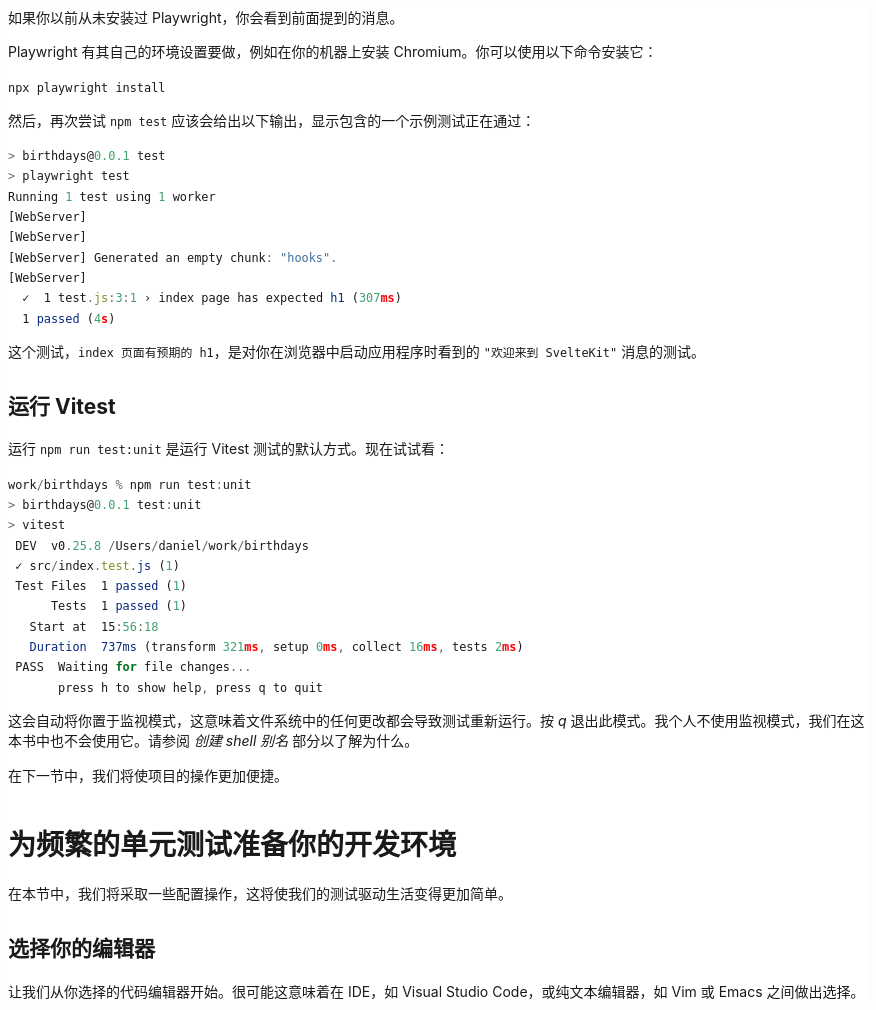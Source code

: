如果你以前从未安装过 Playwright，你会看到前面提到的消息。

Playwright 有其自己的环境设置要做，例如在你的机器上安装 Chromium。你可以使用以下命令安装它：

```js
npx playwright install
```

然后，再次尝试 `npm test` 应该会给出以下输出，显示包含的一个示例测试正在通过：

```js
> birthdays@0.0.1 test
> playwright test
Running 1 test using 1 worker
[WebServer]
[WebServer]
[WebServer] Generated an empty chunk: "hooks".
[WebServer]
  ✓  1 test.js:3:1 › index page has expected h1 (307ms)
  1 passed (4s)
```

这个测试，`index 页面有预期的 h1`，是对你在浏览器中启动应用程序时看到的 `"欢迎来到 SvelteKit"` 消息的测试。

## 运行 Vitest

运行 `npm run test:unit` 是运行 Vitest 测试的默认方式。现在试试看：

```js
work/birthdays % npm run test:unit
> birthdays@0.0.1 test:unit
> vitest
 DEV  v0.25.8 /Users/daniel/work/birthdays
 ✓ src/index.test.js (1)
 Test Files  1 passed (1)
      Tests  1 passed (1)
   Start at  15:56:18
   Duration  737ms (transform 321ms, setup 0ms, collect 16ms, tests 2ms)
 PASS  Waiting for file changes...
       press h to show help, press q to quit
```

这会自动将你置于监视模式，这意味着文件系统中的任何更改都会导致测试重新运行。按 *q* 退出此模式。我个人不使用监视模式，我们在这本书中也不会使用它。请参阅 *创建 shell 别名* 部分以了解为什么。

在下一节中，我们将使项目的操作更加便捷。

# 为频繁的单元测试准备你的开发环境

在本节中，我们将采取一些配置操作，这将使我们的测试驱动生活变得更加简单。

## 选择你的编辑器

让我们从你选择的代码编辑器开始。很可能这意味着在 IDE，如 Visual Studio Code，或纯文本编辑器，如 Vim 或 Emacs 之间做出选择。
